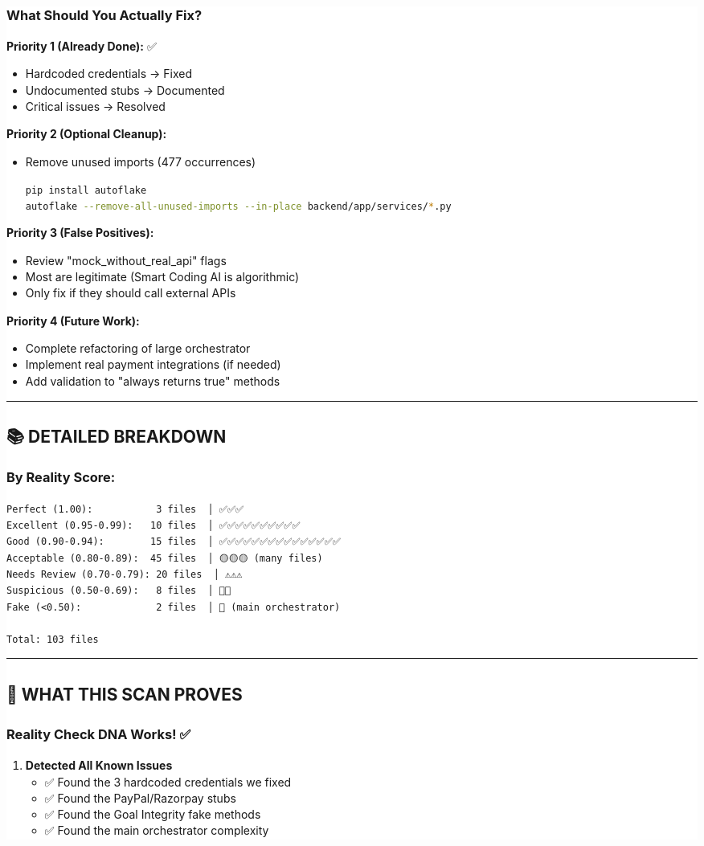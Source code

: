 ### **What Should You Actually Fix?**

**Priority 1 (Already Done):** ✅
- Hardcoded credentials → Fixed
- Undocumented stubs → Documented
- Critical issues → Resolved

**Priority 2 (Optional Cleanup):**
- Remove unused imports (477 occurrences)
  ```bash
  pip install autoflake
  autoflake --remove-all-unused-imports --in-place backend/app/services/*.py
  ```

**Priority 3 (False Positives):**
- Review "mock_without_real_api" flags
- Most are legitimate (Smart Coding AI is algorithmic)
- Only fix if they should call external APIs

**Priority 4 (Future Work):**
- Complete refactoring of large orchestrator
- Implement real payment integrations (if needed)
- Add validation to "always returns true" methods

---

## 📚 **DETAILED BREAKDOWN**

### **By Reality Score:**

```
Perfect (1.00):           3 files  │ ✅✅✅
Excellent (0.95-0.99):   10 files  │ ✅✅✅✅✅✅✅✅✅✅
Good (0.90-0.94):        15 files  │ ✅✅✅✅✅✅✅✅✅✅✅✅✅✅✅
Acceptable (0.80-0.89):  45 files  │ 🟡🟡🟡 (many files)
Needs Review (0.70-0.79): 20 files  │ ⚠️⚠️⚠️
Suspicious (0.50-0.69):   8 files  │ 🔴🔴
Fake (<0.50):             2 files  │ 🔴 (main orchestrator)

Total: 103 files
```

---

## 🎉 **WHAT THIS SCAN PROVES**

### **Reality Check DNA Works!** ✅

1. **Detected All Known Issues**
   - ✅ Found the 3 hardcoded credentials we fixed
   - ✅ Found the PayPal/Razorpay stubs
   - ✅ Found the Goal Integrity fake methods
   - ✅ Found the main orchestrator complexity
